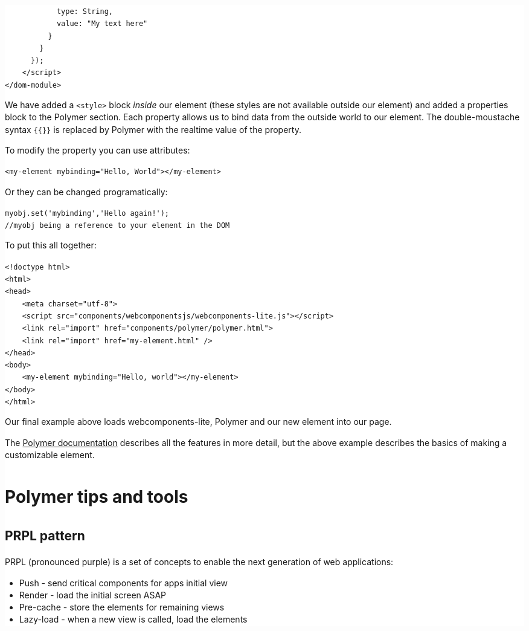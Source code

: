                 type: String,
                value: "My text here"
              }
            }
          });
        </script>
    </dom-module>

We have added a `<style>` block *inside* our element (these styles are not available outside our element) and added a properties block to the Polymer section. Each property allows us to bind data from the outside world to our element. The double-moustache syntax `{{}}` is replaced by Polymer with the realtime value of the property.

To modify the property you can use attributes:

    <my-element mybinding="Hello, World"></my-element>

Or they can be changed programatically:

    myobj.set('mybinding','Hello again!');
    //myobj being a reference to your element in the DOM

To put this all together:

    <!doctype html>
    <html>
    <head>
        <meta charset="utf-8">
        <script src="components/webcomponentsjs/webcomponents-lite.js"></script>
        <link rel="import" href="components/polymer/polymer.html">
        <link rel="import" href="my-element.html" />
    </head>
    <body>
        <my-element mybinding="Hello, world"></my-element>
    </body>
    </html>

Our final example above loads webcomponents-lite, Polymer and our new element into our page.

The [Polymer documentation](https://www.polymer-project.org/1.0/docs/devguide/feature-overview) describes all the features in more detail, but the above example describes the basics of making a customizable element.

# Polymer tips and tools



## PRPL pattern

PRPL (pronounced purple) is a set of concepts to enable the next generation of web applications:

* Push - send critical components for apps initial view
* Render - load the initial screen ASAP
* Pre-cache - store the elements for remaining views
* Lazy-load - when a new view is called, load the elements
